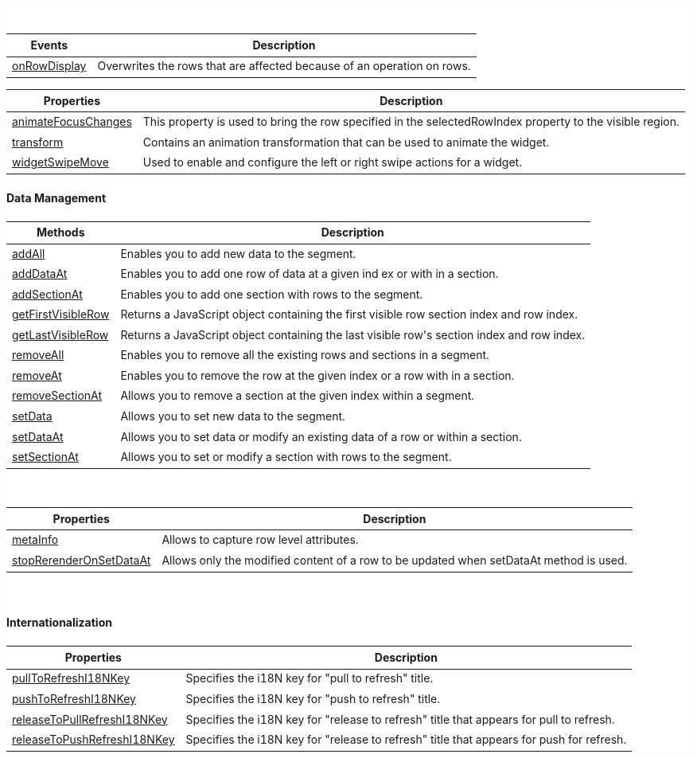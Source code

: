  

| Events | Description |
| --- | --- |
| [onRowDisplay](Segment_Events.md#onRowDis) | Overwrites the rows that are affected because of an operation on rows. |

| Properties | Description |
| --- | --- |
| [animateFocusChanges](Segment_Properties.md#animateFocusChanges) | This property is used to bring the row specified in the selectedRowIndex property to the visible region. |
| [transform](Segment_Properties.md#transfor) | Contains an animation transformation that can be used to animate the widget. |
| [widgetSwipeMove](Segment_Properties.md#widgetSwipeMove) | Used to enable and configure the left or right swipe actions for a widget. |

#### Data Management

| Methods | Description |
| --- | --- |
| [addAll](Segment_Methods.md#addAll) | Enables you to add new data to the segment. |
| [addDataAt](Segment_Methods.md#addDataA) | Enables you to add one row of data at a given ind ex or with in a section. |
| [addSectionAt](Segment_Methods.md#addSecti) | Enables you to add one section with rows to the segment. |
| [getFirstVisibleRow](Segment_Methods.md#getFirstVisibleRow) | Returns a JavaScript object containing the first visible row section index and row index. |
| [getLastVisibleRow](Segment_Methods.md#getLastVisibleRow) | Returns a JavaScript object containing the last visible row's section index and row index. |
| [removeAll](Segment_Methods.md#removeAl) | Enables you to remove all the existing rows and sections in a segment. |
| [removeAt](Segment_Methods.md#removeAt) | Enables you to remove the row at the given index or a row with in a section. |
| [removeSectionAt](Segment_Methods.md#removeSe) | Allows you to remove a section at the given index within a segment. |
| [setData](Segment_Methods.md#setData) | Allows you to set new data to the segment. |
| [setDataAt](Segment_Methods.md#setDataA) | Allows you to set data or modify an existing data of a row or within a section. |
| [setSectionAt](Segment_Methods.md#setSecti) | Allows you to set or modify a section with rows to the segment. |

 

| Properties | Description |
| --- | --- |
| [metaInfo](Segment_Properties.md#metaInfo) | Allows to capture row level attributes. |
| [stopRerenderOnSetDataAt](Segment_Properties.md#stopRerenderOnSetDataAt) | Allows only the modified content of a row to be updated when setDataAt method is used. |

 

#### Internationalization

| Properties | Description |
| --- | --- |
| [pullToRefreshI18NKey](Segment_Properties.md#pullToRe) | Specifies the i18N key for "pull to refresh" title. |
| [pushToRefreshI18NKey](Segment_Properties.md#pullToRe2) | Specifies the i18N key for "push to refresh" title. |
| [releaseToPullRefreshI18NKey](Segment_Properties.md#pushToRe) | Specifies the i18N key for "release to refresh" title that appears for pull to refresh. |
| [releaseToPushRefreshI18NKey](Segment_Properties.md#pushToRe2) | Specifies the i18N key for "release to refresh" title that appears for push for refresh. |
